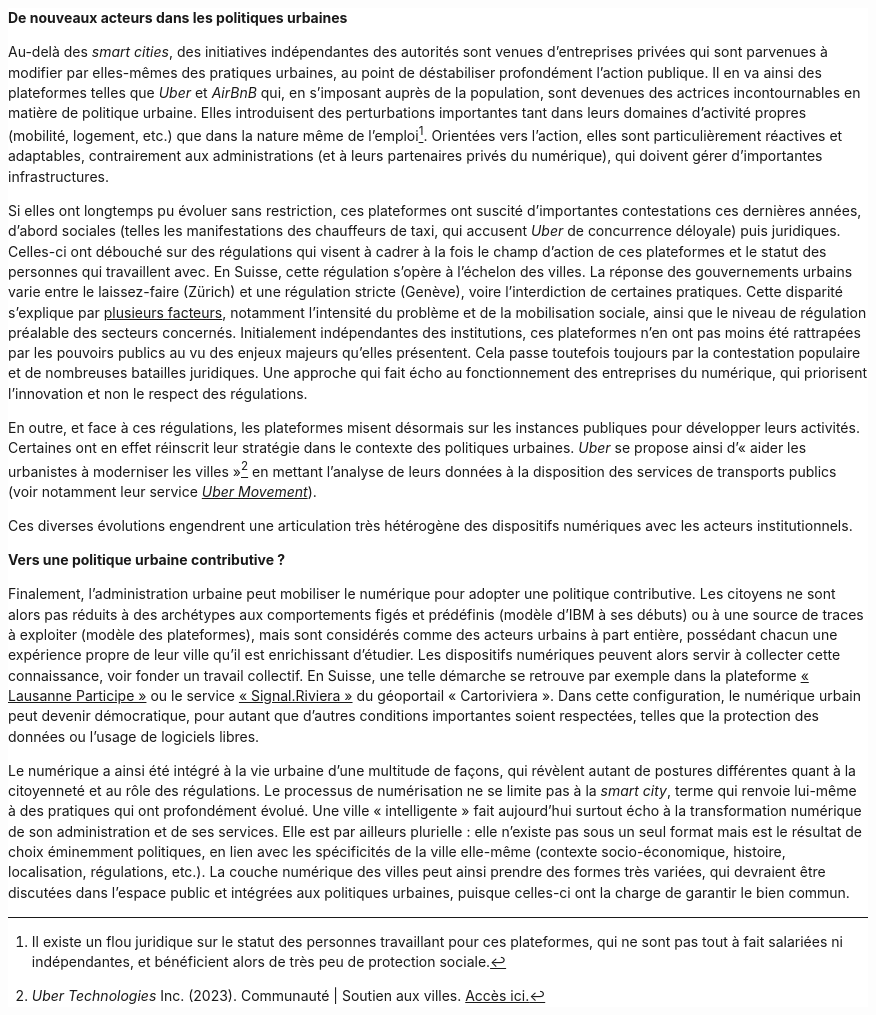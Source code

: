 **De nouveaux acteurs dans les politiques urbaines**

Au-delà des *smart cities*, des initiatives indépendantes des autorités sont venues d’entreprises privées qui sont parvenues à modifier par elles-mêmes des pratiques urbaines, au point de déstabiliser profondément l’action publique. Il en va ainsi des plateformes telles que *Uber* et *AirBnB* qui, en s’imposant auprès de la population, sont devenues des actrices incontournables en matière de politique urbaine. Elles introduisent des perturbations importantes tant dans leurs domaines d’activité propres (mobilité, logement, etc.) que dans la nature même de l’emploi[^14]. Orientées vers l’action, elles sont particulièrement réactives et adaptables, contrairement aux administrations (et à leurs partenaires privés du numérique), qui doivent gérer d’importantes infrastructures. 

Si elles ont longtemps pu évoluer sans restriction, ces plateformes ont suscité d’importantes contestations ces dernières années, d’abord sociales (telles les manifestations des chauffeurs de taxi, qui accusent *Uber* de concurrence déloyale) puis juridiques. Celles-ci ont débouché sur des régulations qui visent à cadrer à la fois le champ d’action de ces plateformes et le statut des personnes qui travaillent avec. En Suisse, cette régulation s’opère à l’échelon des villes. La réponse des gouvernements urbains varie entre le laissez-faire (Zürich) et une régulation stricte (Genève), voire l’interdiction de certaines pratiques. Cette disparité s’explique par [plusieurs facteurs](https://onlinelibrary.wiley.com/doi/epdf/10.1002/poi3.312), notamment l’intensité du problème et de la mobilisation sociale, ainsi que le niveau de régulation préalable des secteurs concernés. 
Initialement indépendantes des institutions, ces plateformes n’en ont pas moins été rattrapées par les pouvoirs publics au vu des enjeux majeurs qu’elles présentent. Cela passe toutefois toujours par la contestation populaire et de nombreuses batailles juridiques. Une approche qui fait écho au fonctionnement des entreprises du numérique, qui priorisent l’innovation et non le respect des régulations. 

En outre, et face à ces régulations, les plateformes misent désormais sur les instances publiques pour développer leurs activités. Certaines ont en effet réinscrit leur stratégie dans le contexte des politiques urbaines. *Uber* se propose ainsi d’« aider les urbanistes à moderniser les villes »[^15]  en mettant l’analyse de leurs données à la disposition des services de transports publics (voir notamment leur service [*Uber Movement*](https://www.uber.com/ch/fr/about/?uclick_id=3db33da0-04e6-4390-b2d2-9d45e5a06876)). 

Ces diverses évolutions engendrent une articulation très hétérogène des dispositifs numériques avec les acteurs institutionnels.

**Vers une politique urbaine contributive ?**

Finalement, l’administration urbaine peut mobiliser le numérique pour adopter une politique contributive. Les citoyens ne sont alors pas réduits à des archétypes aux comportements figés et prédéfinis (modèle d’IBM à ses débuts) ou à une source de traces à exploiter (modèle des plateformes), mais sont considérés comme des acteurs urbains à part entière, possédant chacun une expérience propre de leur ville qu’il est enrichissant d’étudier. Les dispositifs numériques peuvent alors servir à collecter cette connaissance, voir fonder un travail collectif. En Suisse, une telle démarche se retrouve par exemple dans la plateforme [« Lausanne Participe »](https://participer.lausanne.ch/) ou le service [« Signal.Riviera »](https://www.signalements-riviera.ch/) du géoportail « Cartoriviera ». Dans cette configuration, le numérique urbain peut devenir démocratique, pour autant que d’autres conditions importantes soient respectées, telles que la protection des données ou l’usage de logiciels libres. 

Le numérique a ainsi été intégré à la vie urbaine d’une multitude de façons, qui révèlent autant de postures différentes quant à la citoyenneté et au rôle des régulations. Le processus de numérisation ne se limite pas à la *smart city*, terme qui renvoie lui-même à des pratiques qui ont profondément évolué. Une ville « intelligente » fait aujourd’hui surtout écho à la transformation numérique de son administration et de ses services. Elle est par ailleurs plurielle : elle n’existe pas sous un seul format mais est le résultat de choix éminemment politiques, en lien avec les spécificités de la ville elle-même (contexte socio-économique, histoire, localisation, régulations, etc.). La couche numérique des villes peut ainsi prendre des formes très variées, qui devraient être discutées dans l’espace public et intégrées aux politiques urbaines, puisque celles-ci ont la charge de garantir le bien commun. 


[^1]: Administration numérique suisse. (2022). Etude nationale sur la cyberadministration 2022. [Accès ici.](https://www.administration-numerique-suisse.ch/application/files/3416/5216/3445/Etude_nationale_sur_la_cyberadministration_2022_compte_rendu.pdf)
[^2]: Voir dossier [« IA et enjeux de l’automatisation 2 »](https://files.modulo-info.ch/enjeux-sociaux/ia-automatisation/IA-AutomatisationP2.pdf) 
[^3]: OFSP. (2017). Évolutions dans le domaine de la médecine axée sur les données ; enjeux et tâches pour l’OFSP. [Accès ici.](https://www.bag.admin.ch/bag/fr/home/medizin-und-forschung/biomedizinische-forschung-und-technologie/masterplan-zur-staerkung-der-biomedizinischen-forschung-und-technologie/personalisierte-medizin.html)
[^4]: fedpol. (2019). Nouvelle stratégie du DFJP de lutte contre la criminalité 2020 – 2023. [Accès ici.](https://www.admin.ch/gov/fr/accueil/documentation/communiques.msg-id-77407.html) 
[^5]: Bigo, D. (2019). Beyond national security, the emergence of a digital reason of state(s) led by transnational guilds of sensitive information: the case of the Five Eyes Plus network. Research handbook on human rights and digital technology. [Accès ici.](https://didierbigo.com/wp-content/uploads/2020/07/Chapter-3.-wagner-bigo.pdf)
[^6]: [Voir dossier « Vie privée et surveillance »](https://files.edunumsec2.ch/enjeux-sociaux/surveillance/surveillance.pdf)
[^7]: La Loi fédérale sur les services d'identification électronique (LSIE) a été rejetée lors des votations du 7 mars 2021.
[^8]: Union Européenne. (2022). eGovernment Benchmark 2022. Synchronising Digital Governments. [Accès ici.](https://www.administration-numerique-suisse.ch/application/files/9016/5900/4311/eGovernment_Benchmark_2022_-_Insight_Report.pdf)
[^9]: Pardal, I. (2020). L’e-administration en Europe: À propos du retard de l’administration Suisse. Futuribles, 437, 89-96. https://doi.org/10.3917/futur.437.0089.
[^10]: La démarche digital first accorde la priorité à l’usage de dispositifs numériques dans le fonctionnement administratif, tout en préservant des solutions non numériques. 
[^11]: Reprise par [Heidi.news](https://www.heidi.news/sante/voici-la-carte-des-sites-contamines-aux-pfas-en-suisse) pour la Suisse.
[^12]: Recordon, J., Fragnière. A., & Niwa, N. (2022). Une *smart city* au service de la durabilité ? [Accès ici.](https://serval.unil.ch/resource/serval:BIB_9331543A3D28.P001/REF)
[^13]: Un effet rebond, qui peut être direct ou indirect, se produit lorsque « l’amélioration de l’efficience d’utilisation des ressources, obtenue grâce à l’introduction d’une nouvelle technologie, mène […] à une augmentation de la consommation totale » (ibid, p. 32). Ainsi, les économies d’énergie ou de ressources réalisées par une innovation technique peuvent se trouver contrées par une adaptation des comportements de consommation qui en découlent.
[^14]: Il existe un flou juridique sur le statut des personnes travaillant pour ces plateformes, qui ne sont pas tout à fait salariées ni indépendantes, et bénéficient alors de très peu de protection sociale.
[^15]: *Uber Technologies* Inc. (2023). Communauté | Soutien aux villes. [Accès ici.](https://www.uber.com/ch/fr/community/supporting-cities/?uclick_id=3db33da0-04e6-4390-b2d2-9d45e5a06876)  